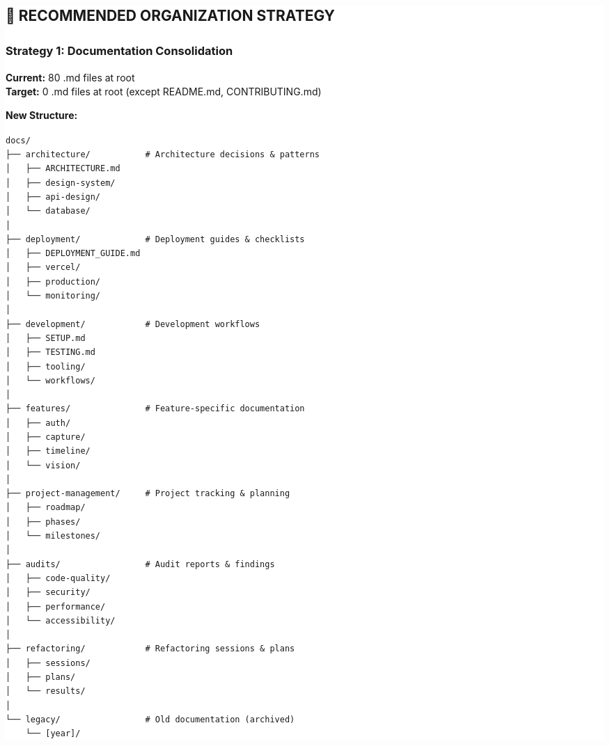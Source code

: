 
## 🎯 RECOMMENDED ORGANIZATION STRATEGY

### **Strategy 1: Documentation Consolidation**

**Current:** 80 .md files at root  
**Target:** 0 .md files at root (except README.md, CONTRIBUTING.md)

**New Structure:**
```
docs/
├── architecture/           # Architecture decisions & patterns
│   ├── ARCHITECTURE.md
│   ├── design-system/
│   ├── api-design/
│   └── database/
│
├── deployment/             # Deployment guides & checklists
│   ├── DEPLOYMENT_GUIDE.md
│   ├── vercel/
│   ├── production/
│   └── monitoring/
│
├── development/            # Development workflows
│   ├── SETUP.md
│   ├── TESTING.md
│   ├── tooling/
│   └── workflows/
│
├── features/               # Feature-specific documentation
│   ├── auth/
│   ├── capture/
│   ├── timeline/
│   └── vision/
│
├── project-management/     # Project tracking & planning
│   ├── roadmap/
│   ├── phases/
│   └── milestones/
│
├── audits/                 # Audit reports & findings
│   ├── code-quality/
│   ├── security/
│   ├── performance/
│   └── accessibility/
│
├── refactoring/            # Refactoring sessions & plans
│   ├── sessions/
│   ├── plans/
│   └── results/
│
└── legacy/                 # Old documentation (archived)
    └── [year]/
```
